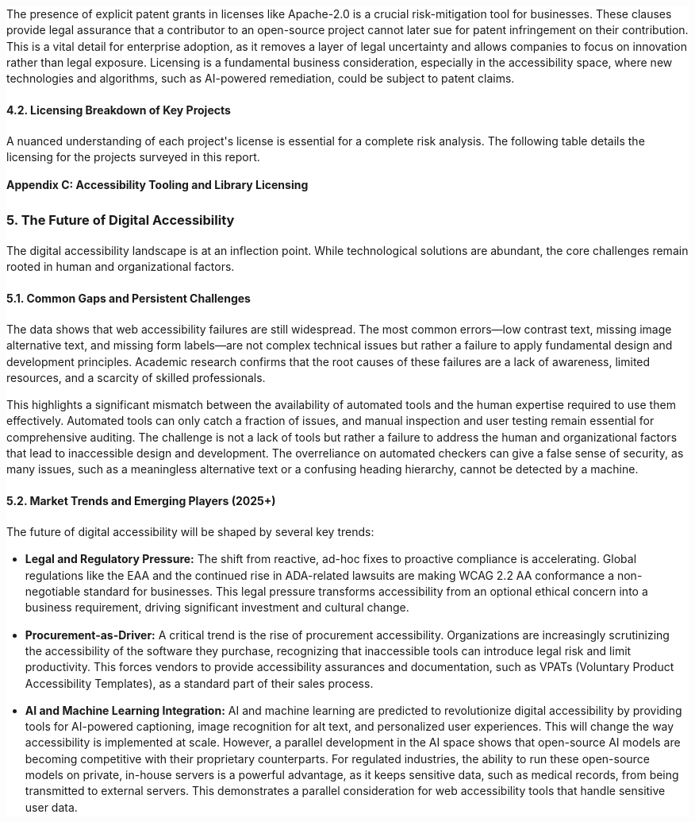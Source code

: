 The presence of explicit patent grants in licenses like Apache-2.0 is a crucial risk-mitigation tool for businesses. These clauses provide legal assurance that a contributor to an open-source project cannot later sue for patent infringement on their contribution. This is a vital detail for enterprise adoption, as it removes a layer of legal uncertainty and allows companies to focus on innovation rather than legal exposure. Licensing is a fundamental business consideration, especially in the accessibility space, where new technologies and algorithms, such as AI-powered remediation, could be subject to patent claims.  

#### 4.2. Licensing Breakdown of Key Projects

A nuanced understanding of each project's license is essential for a complete risk analysis. The following table details the licensing for the projects surveyed in this report.

**Appendix C: Accessibility Tooling and Library Licensing**

### 5\. The Future of Digital Accessibility

The digital accessibility landscape is at an inflection point. While technological solutions are abundant, the core challenges remain rooted in human and organizational factors.

#### 5.1. Common Gaps and Persistent Challenges

The data shows that web accessibility failures are still widespread. The most common errors—low contrast text, missing image alternative text, and missing form labels—are not complex technical issues but rather a failure to apply fundamental design and development principles. Academic research confirms that the root causes of these failures are a lack of awareness, limited resources, and a scarcity of skilled professionals.  

This highlights a significant mismatch between the availability of automated tools and the human expertise required to use them effectively. Automated tools can only catch a fraction of issues, and manual inspection and user testing remain essential for comprehensive auditing. The challenge is not a lack of tools but rather a failure to address the human and organizational factors that lead to inaccessible design and development. The overreliance on automated checkers can give a false sense of security, as many issues, such as a meaningless alternative text or a confusing heading hierarchy, cannot be detected by a machine.  

#### 5.2. Market Trends and Emerging Players (2025+)

The future of digital accessibility will be shaped by several key trends:

-   **Legal and Regulatory Pressure:** The shift from reactive, ad-hoc fixes to proactive compliance is accelerating. Global regulations like the EAA and the continued rise in ADA-related lawsuits are making WCAG 2.2 AA conformance a non-negotiable standard for businesses. This legal pressure transforms accessibility from an optional ethical concern into a business requirement, driving significant investment and cultural change.  
    
-   **Procurement-as-Driver:** A critical trend is the rise of procurement accessibility. Organizations are increasingly scrutinizing the accessibility of the software they purchase, recognizing that inaccessible tools can introduce legal risk and limit productivity. This forces vendors to provide accessibility assurances and documentation, such as VPATs (Voluntary Product Accessibility Templates), as a standard part of their sales process.  
    
-   **AI and Machine Learning Integration:** AI and machine learning are predicted to revolutionize digital accessibility by providing tools for AI-powered captioning, image recognition for alt text, and personalized user experiences. This will change the way accessibility is implemented at scale. However, a parallel development in the AI space shows that open-source AI models are becoming competitive with their proprietary counterparts. For regulated industries, the ability to run these open-source models on private, in-house servers is a powerful advantage, as it keeps sensitive data, such as medical records, from being transmitted to external servers. This demonstrates a parallel consideration for web accessibility tools that handle sensitive user data.  
    